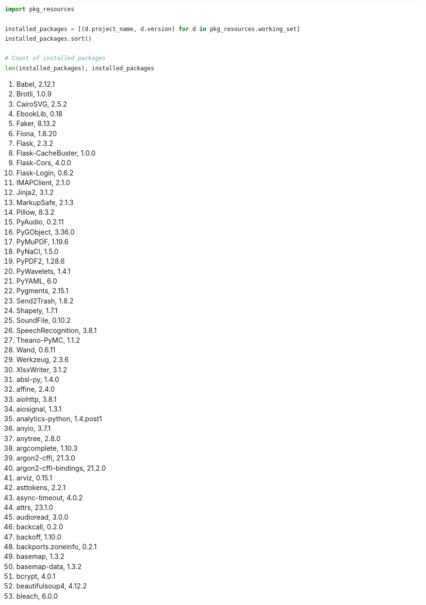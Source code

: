 ```python
import pkg_resources

installed_packages = [(d.project_name, d.version) for d in pkg_resources.working_set]
installed_packages.sort()

# Count of installed packages
len(installed_packages), installed_packages

```

1. Babel, 2.12.1
2. Brotli, 1.0.9
3. CairoSVG, 2.5.2
4. EbookLib, 0.18
5. Faker, 8.13.2
6. Fiona, 1.8.20
7. Flask, 2.3.2
8. Flask-CacheBuster, 1.0.0
9. Flask-Cors, 4.0.0
10. Flask-Login, 0.6.2
11. IMAPClient, 2.1.0
12. Jinja2, 3.1.2
13. MarkupSafe, 2.1.3
14. Pillow, 8.3.2
15. PyAudio, 0.2.11
16. PyGObject, 3.36.0
17. PyMuPDF, 1.19.6
18. PyNaCl, 1.5.0
19. PyPDF2, 1.28.6
20. PyWavelets, 1.4.1
21. PyYAML, 6.0
22. Pygments, 2.15.1
23. Send2Trash, 1.8.2
24. Shapely, 1.7.1
25. SoundFile, 0.10.2
26. SpeechRecognition, 3.8.1
27. Theano-PyMC, 1.1.2
28. Wand, 0.6.11
29. Werkzeug, 2.3.6
30. XlsxWriter, 3.1.2
31. absl-py, 1.4.0
32. affine, 2.4.0
33. aiohttp, 3.8.1
34. aiosignal, 1.3.1
35. analytics-python, 1.4.post1
36. anyio, 3.7.1
37. anytree, 2.8.0
38. argcomplete, 1.10.3
39. argon2-cffi, 21.3.0
40. argon2-cffi-bindings, 21.2.0
41. arviz, 0.15.1
42. asttokens, 2.2.1
43. async-timeout, 4.0.2
44. attrs, 23.1.0
45. audioread, 3.0.0
46. backcall, 0.2.0
47. backoff, 1.10.0
48. backports.zoneinfo, 0.2.1
49. basemap, 1.3.2
50. basemap-data, 1.3.2
51. bcrypt, 4.0.1
52. beautifulsoup4, 4.12.2
53. bleach, 6.0.0